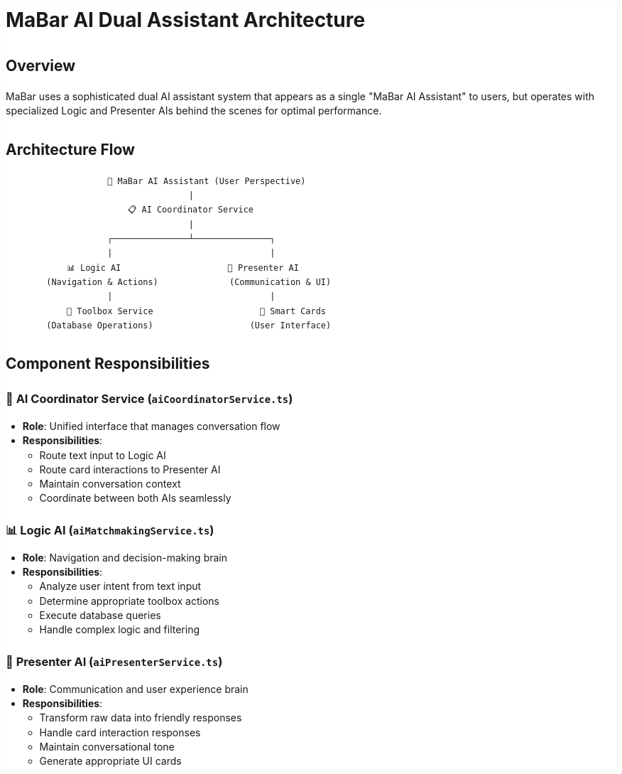# MaBar AI Dual Assistant Architecture

## Overview

MaBar uses a sophisticated dual AI assistant system that appears as a single "MaBar AI Assistant" to users, but operates with specialized Logic and Presenter AIs behind the scenes for optimal performance.

## Architecture Flow

```
                    🧠 MaBar AI Assistant (User Perspective)
                                    |
                        📋 AI Coordinator Service
                                    |
                    ┌───────────────┴───────────────┐
                    |                               |
            📊 Logic AI                     🎨 Presenter AI
        (Navigation & Actions)              (Communication & UI)
                    |                               |
            🔧 Toolbox Service                     📱 Smart Cards
        (Database Operations)                   (User Interface)
```

## Component Responsibilities

### 🧠 **AI Coordinator Service** (`aiCoordinatorService.ts`)
- **Role**: Unified interface that manages conversation flow
- **Responsibilities**:
  - Route text input to Logic AI
  - Route card interactions to Presenter AI
  - Maintain conversation context
  - Coordinate between both AIs seamlessly

### 📊 **Logic AI** (`aiMatchmakingService.ts`)
- **Role**: Navigation and decision-making brain
- **Responsibilities**:
  - Analyze user intent from text input
  - Determine appropriate toolbox actions
  - Execute database queries
  - Handle complex logic and filtering

### 🎨 **Presenter AI** (`aiPresenterService.ts`)
- **Role**: Communication and user experience brain
- **Responsibilities**:
  - Transform raw data into friendly responses
  - Handle card interaction responses
  - Maintain conversational tone
  - Generate appropriate UI cards
